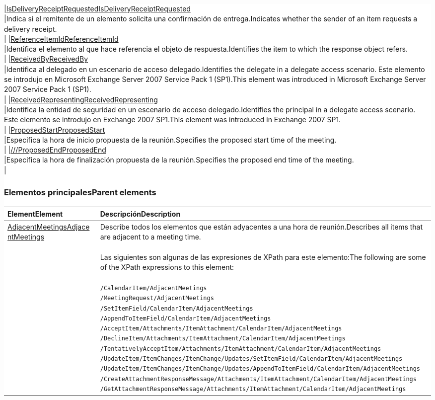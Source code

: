 |[<span data-ttu-id="9b3ac-134">IsDeliveryReceiptRequested</span><span class="sxs-lookup"><span data-stu-id="9b3ac-134">IsDeliveryReceiptRequested</span></span>](isdeliveryreceiptrequested.md) <br/> |<span data-ttu-id="9b3ac-135">Indica si el remitente de un elemento solicita una confirmación de entrega.</span><span class="sxs-lookup"><span data-stu-id="9b3ac-135">Indicates whether the sender of an item requests a delivery receipt.</span></span>  <br/> |
|[<span data-ttu-id="9b3ac-136">ReferenceItemId</span><span class="sxs-lookup"><span data-stu-id="9b3ac-136">ReferenceItemId</span></span>](referenceitemid.md) <br/> |<span data-ttu-id="9b3ac-137">Identifica el elemento al que hace referencia el objeto de respuesta.</span><span class="sxs-lookup"><span data-stu-id="9b3ac-137">Identifies the item to which the response object refers.</span></span>  <br/> |
|[<span data-ttu-id="9b3ac-138">ReceivedBy</span><span class="sxs-lookup"><span data-stu-id="9b3ac-138">ReceivedBy</span></span>](receivedby.md) <br/> |<span data-ttu-id="9b3ac-139">Identifica al delegado en un escenario de acceso delegado.</span><span class="sxs-lookup"><span data-stu-id="9b3ac-139">Identifies the delegate in a delegate access scenario.</span></span> <span data-ttu-id="9b3ac-140">Este elemento se introdujo en Microsoft Exchange Server 2007 Service Pack 1 (SP1).</span><span class="sxs-lookup"><span data-stu-id="9b3ac-140">This element was introduced in Microsoft Exchange Server 2007 Service Pack 1 (SP1).</span></span>  <br/> |
|[<span data-ttu-id="9b3ac-141">ReceivedRepresenting</span><span class="sxs-lookup"><span data-stu-id="9b3ac-141">ReceivedRepresenting</span></span>](receivedrepresenting.md) <br/> |<span data-ttu-id="9b3ac-142">Identifica la entidad de seguridad en un escenario de acceso delegado.</span><span class="sxs-lookup"><span data-stu-id="9b3ac-142">Identifies the principal in a delegate access scenario.</span></span> <span data-ttu-id="9b3ac-143">Este elemento se introdujo en Exchange 2007 SP1.</span><span class="sxs-lookup"><span data-stu-id="9b3ac-143">This element was introduced in Exchange 2007 SP1.</span></span>  <br/> |
|[<span data-ttu-id="9b3ac-144">ProposedStart</span><span class="sxs-lookup"><span data-stu-id="9b3ac-144">ProposedStart</span></span>](proposedstart.md) <br/> |<span data-ttu-id="9b3ac-145">Especifica la hora de inicio propuesta de la reunión.</span><span class="sxs-lookup"><span data-stu-id="9b3ac-145">Specifies the proposed start time of the meeting.</span></span>  <br/> |
|[<span data-ttu-id="9b3ac-146">///ProposedEnd</span><span class="sxs-lookup"><span data-stu-id="9b3ac-146">ProposedEnd</span></span>](proposedend.md) <br/> |<span data-ttu-id="9b3ac-147">Especifica la hora de finalización propuesta de la reunión.</span><span class="sxs-lookup"><span data-stu-id="9b3ac-147">Specifies the proposed end time of the meeting.</span></span>  <br/> |
   
### <a name="parent-elements"></a><span data-ttu-id="9b3ac-148">Elementos principales</span><span class="sxs-lookup"><span data-stu-id="9b3ac-148">Parent elements</span></span>

|<span data-ttu-id="9b3ac-149">**Element**</span><span class="sxs-lookup"><span data-stu-id="9b3ac-149">**Element**</span></span>|<span data-ttu-id="9b3ac-150">**Descripción**</span><span class="sxs-lookup"><span data-stu-id="9b3ac-150">**Description**</span></span>|
|:-----|:-----|
|[<span data-ttu-id="9b3ac-151">AdjacentMeetings</span><span class="sxs-lookup"><span data-stu-id="9b3ac-151">AdjacentMeetings</span></span>](adjacentmeetings.md) <br/> | <span data-ttu-id="9b3ac-152">Describe todos los elementos que están adyacentes a una hora de reunión.</span><span class="sxs-lookup"><span data-stu-id="9b3ac-152">Describes all items that are adjacent to a meeting time.</span></span><br/><br/><span data-ttu-id="9b3ac-153">Las siguientes son algunas de las expresiones de XPath para este elemento:</span><span class="sxs-lookup"><span data-stu-id="9b3ac-153">The following are some of the XPath expressions to this element:</span></span><br/><br/>`/CalendarItem/AdjacentMeetings` <br/>  `/MeetingRequest/AdjacentMeetings` <br/>  `/SetItemField/CalendarItem/AdjacentMeetings` <br/>  `/AppendToItemField/CalendarItem/AdjacentMeetings` <br/>  `/AcceptItem/Attachments/ItemAttachment/CalendarItem/AdjacentMeetings` <br/>  `/DeclineItem/Attachments/ItemAttachment/CalendarItem/AdjacentMeetings` <br/>  `/TentativelyAcceptItem/Attachments/ItemAttachment/CalendarItem/AdjacentMeetings` <br/>  `/UpdateItem/ItemChanges/ItemChange/Updates/SetItemField/CalendarItem/AdjacentMeetings` <br/>  `/UpdateItem/ItemChanges/ItemChange/Updates/AppendToItemField/CalendarItem/AdjacentMeetings` <br/>  `/CreateAttachmentResponseMessage/Attachments/ItemAttachment/CalendarItem/AdjacentMeetings` <br/>  `/GetAttachmentResponseMessage/Attachments/ItemAttachment/CalendarItem/AdjacentMeetings` <br/> |